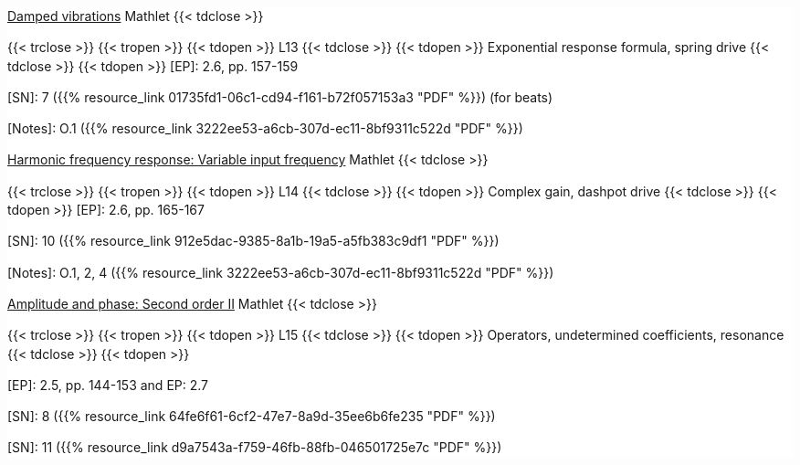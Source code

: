 [Damped vibrations](http://math.mit.edu/mathlets/mathlets/damped-vibrations/) Mathlet
{{< tdclose >}}

{{< trclose >}}
{{< tropen >}}
{{< tdopen >}}
L13
{{< tdclose >}}
{{< tdopen >}}
Exponential response formula, spring drive
{{< tdclose >}}
{{< tdopen >}}
\[EP\]: 2.6, pp. 157-159  
  
\[SN\]: 7 ({{% resource_link 01735fd1-06c1-cd94-f161-b72f057153a3 "PDF" %}}) (for beats)  
  
\[Notes\]: O.1 ({{% resource_link 3222ee53-a6cb-307d-ec11-8bf9311c522d "PDF" %}})  
  
[Harmonic frequency response: Variable input frequency](http://math.mit.edu/mathlets/mathlets/harmonic-frequency-response-i/) Mathlet
{{< tdclose >}}

{{< trclose >}}
{{< tropen >}}
{{< tdopen >}}
L14
{{< tdclose >}}
{{< tdopen >}}
Complex gain, dashpot drive
{{< tdclose >}}
{{< tdopen >}}
\[EP\]: 2.6, pp. 165-167  
  
\[SN\]: 10 ({{% resource_link 912e5dac-9385-8a1b-19a5-a5fb383c9df1 "PDF" %}})  
  
\[Notes\]: O.1, 2, 4 ({{% resource_link 3222ee53-a6cb-307d-ec11-8bf9311c522d "PDF" %}})  
  
[Amplitude and phase: Second order II](http://math.mit.edu/mathlets/mathlets/amplitude-and-phase-2nd-order-ii/) Mathlet
{{< tdclose >}}

{{< trclose >}}
{{< tropen >}}
{{< tdopen >}}
L15
{{< tdclose >}}
{{< tdopen >}}
Operators, undetermined coefficients, resonance
{{< tdclose >}}
{{< tdopen >}}


\[EP\]: 2.5, pp. 144-153 and EP: 2.7  
  
\[SN\]: 8 ({{% resource_link 64fe6f61-6cf2-47e7-8a9d-35ee6b6fe235 "PDF" %}})  
  
\[SN\]: 11 ({{% resource_link d9a7543a-f759-46fb-88fb-046501725e7c "PDF" %}})

